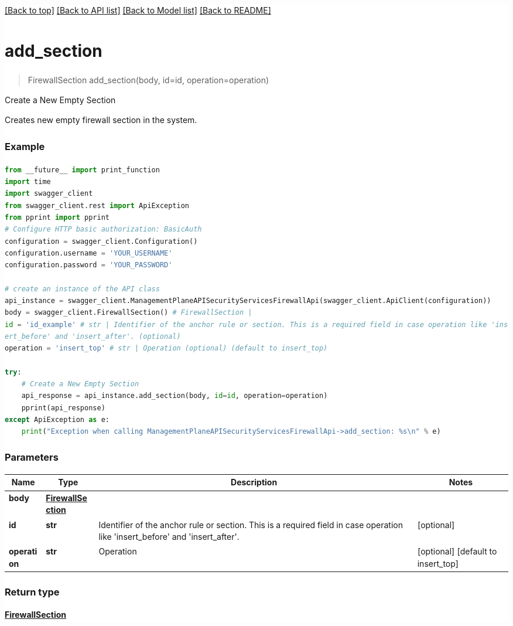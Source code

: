 [[Back to top]](#) [[Back to API list]](../README.md#documentation-for-api-endpoints) [[Back to Model list]](../README.md#documentation-for-models) [[Back to README]](../README.md)

# **add_section**
> FirewallSection add_section(body, id=id, operation=operation)

Create a New Empty Section

Creates new empty firewall section in the system. 

### Example
```python
from __future__ import print_function
import time
import swagger_client
from swagger_client.rest import ApiException
from pprint import pprint
# Configure HTTP basic authorization: BasicAuth
configuration = swagger_client.Configuration()
configuration.username = 'YOUR_USERNAME'
configuration.password = 'YOUR_PASSWORD'

# create an instance of the API class
api_instance = swagger_client.ManagementPlaneAPISecurityServicesFirewallApi(swagger_client.ApiClient(configuration))
body = swagger_client.FirewallSection() # FirewallSection | 
id = 'id_example' # str | Identifier of the anchor rule or section. This is a required field in case operation like 'insert_before' and 'insert_after'. (optional)
operation = 'insert_top' # str | Operation (optional) (default to insert_top)

try:
    # Create a New Empty Section
    api_response = api_instance.add_section(body, id=id, operation=operation)
    pprint(api_response)
except ApiException as e:
    print("Exception when calling ManagementPlaneAPISecurityServicesFirewallApi->add_section: %s\n" % e)
```

### Parameters

Name | Type | Description  | Notes
------------- | ------------- | ------------- | -------------
 **body** | [**FirewallSection**](FirewallSection.md)|  | 
 **id** | **str**| Identifier of the anchor rule or section. This is a required field in case operation like &#x27;insert_before&#x27; and &#x27;insert_after&#x27;. | [optional] 
 **operation** | **str**| Operation | [optional] [default to insert_top]

### Return type

[**FirewallSection**](FirewallSection.md)

